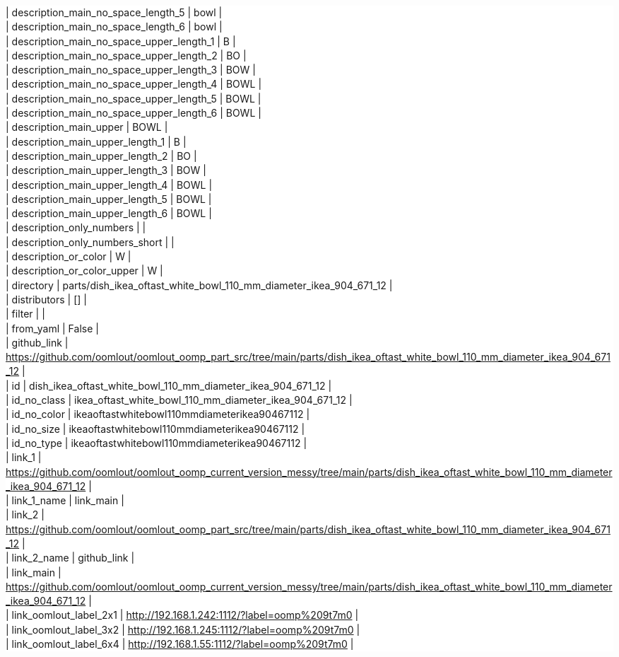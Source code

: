 | description_main_no_space_length_5 | bowl |  
| description_main_no_space_length_6 | bowl |  
| description_main_no_space_upper_length_1 | B |  
| description_main_no_space_upper_length_2 | BO |  
| description_main_no_space_upper_length_3 | BOW |  
| description_main_no_space_upper_length_4 | BOWL |  
| description_main_no_space_upper_length_5 | BOWL |  
| description_main_no_space_upper_length_6 | BOWL |  
| description_main_upper | BOWL |  
| description_main_upper_length_1 | B |  
| description_main_upper_length_2 | BO |  
| description_main_upper_length_3 | BOW |  
| description_main_upper_length_4 | BOWL |  
| description_main_upper_length_5 | BOWL |  
| description_main_upper_length_6 | BOWL |  
| description_only_numbers |  |  
| description_only_numbers_short |   |  
| description_or_color | W  |  
| description_or_color_upper | W  |  
| directory | parts/dish_ikea_oftast_white_bowl_110_mm_diameter_ikea_904_671_12 |  
| distributors | [] |  
| filter |  |  
| from_yaml | False |  
| github_link | https://github.com/oomlout/oomlout_oomp_part_src/tree/main/parts/dish_ikea_oftast_white_bowl_110_mm_diameter_ikea_904_671_12 |  
| id | dish_ikea_oftast_white_bowl_110_mm_diameter_ikea_904_671_12 |  
| id_no_class | ikea_oftast_white_bowl_110_mm_diameter_ikea_904_671_12 |  
| id_no_color | ikeaoftastwhitebowl110mmdiameterikea90467112 |  
| id_no_size | ikeaoftastwhitebowl110mmdiameterikea90467112 |  
| id_no_type | ikeaoftastwhitebowl110mmdiameterikea90467112 |  
| link_1 | https://github.com/oomlout/oomlout_oomp_current_version_messy/tree/main/parts/dish_ikea_oftast_white_bowl_110_mm_diameter_ikea_904_671_12 |  
| link_1_name | link_main |  
| link_2 | https://github.com/oomlout/oomlout_oomp_part_src/tree/main/parts/dish_ikea_oftast_white_bowl_110_mm_diameter_ikea_904_671_12 |  
| link_2_name | github_link |  
| link_main | https://github.com/oomlout/oomlout_oomp_current_version_messy/tree/main/parts/dish_ikea_oftast_white_bowl_110_mm_diameter_ikea_904_671_12 |  
| link_oomlout_label_2x1 | http://192.168.1.242:1112/?label=oomp%209t7m0 |  
| link_oomlout_label_3x2 | http://192.168.1.245:1112/?label=oomp%209t7m0 |  
| link_oomlout_label_6x4 | http://192.168.1.55:1112/?label=oomp%209t7m0 |  